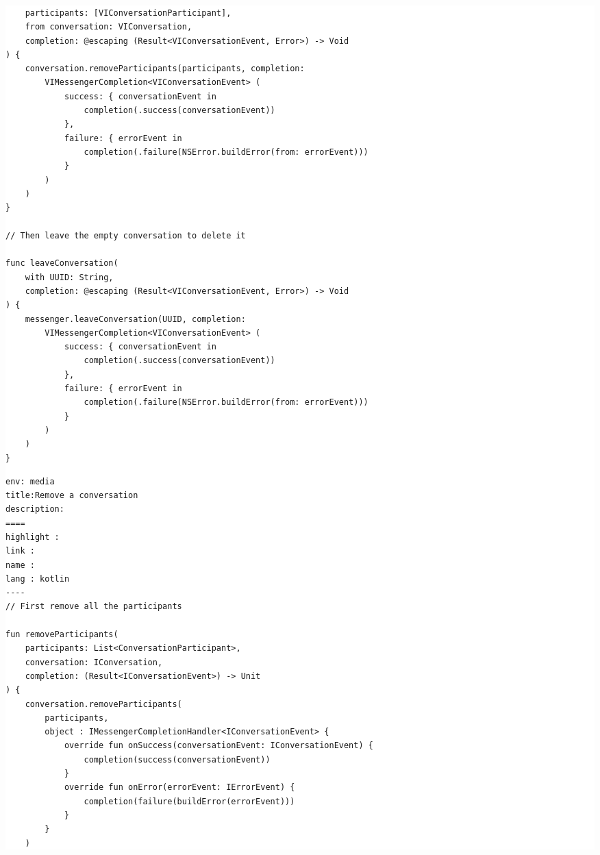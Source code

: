 ```vox.multicode
    participants: [VIConversationParticipant],
    from conversation: VIConversation,
    completion: @escaping (Result<VIConversationEvent, Error>) -> Void
) {
    conversation.removeParticipants(participants, completion:
        VIMessengerCompletion<VIConversationEvent> (
            success: { conversationEvent in
                completion(.success(conversationEvent))
            },
            failure: { errorEvent in
                completion(.failure(NSError.buildError(from: errorEvent)))
            }
        )
    )
}

// Then leave the empty conversation to delete it

func leaveConversation(
    with UUID: String,
    completion: @escaping (Result<VIConversationEvent, Error>) -> Void
) {
    messenger.leaveConversation(UUID, completion:
        VIMessengerCompletion<VIConversationEvent> (
            success: { conversationEvent in
                completion(.success(conversationEvent))
            },
            failure: { errorEvent in
                completion(.failure(NSError.buildError(from: errorEvent)))
            }
        )
    )
}

```
```vox.multicode
env: media
title:Remove a conversation
description:
====
highlight : 
link : 
name : 
lang : kotlin
----
// First remove all the participants

fun removeParticipants(
    participants: List<ConversationParticipant>,
    conversation: IConversation,
    completion: (Result<IConversationEvent>) -> Unit
) {
    conversation.removeParticipants(
        participants,
        object : IMessengerCompletionHandler<IConversationEvent> {
            override fun onSuccess(conversationEvent: IConversationEvent) {
                completion(success(conversationEvent))
            }
            override fun onError(errorEvent: IErrorEvent) {
                completion(failure(buildError(errorEvent)))
            }
        }
    )
```